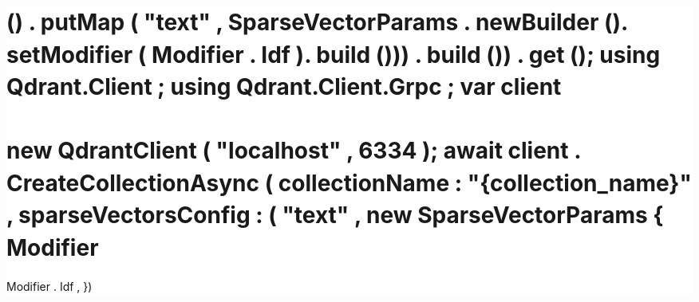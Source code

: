 ()
.
putMap
(
"text"
,
SparseVectorParams
.
newBuilder
().
setModifier
(
Modifier
.
Idf
).
build
()))
.
build
())
.
get
();
using
Qdrant.Client
;
using
Qdrant.Client.Grpc
;
var
client
=
new
QdrantClient
(
"localhost"
,
6334
);
await
client
.
CreateCollectionAsync
(
collectionName
:
"{collection_name}"
,
sparseVectorsConfig
:
(
"text"
,
new
SparseVectorParams
{
Modifier
=
Modifier
.
Idf
,
})